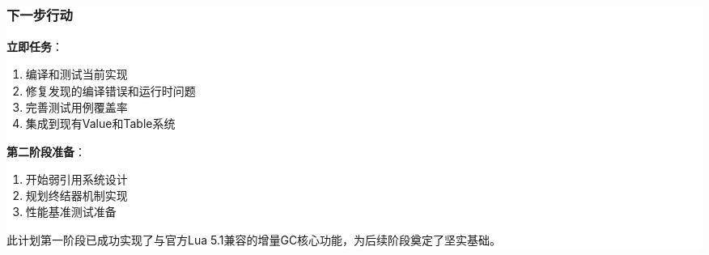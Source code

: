 ### 下一步行动

**立即任务**：
1. 编译和测试当前实现
2. 修复发现的编译错误和运行时问题
3. 完善测试用例覆盖率
4. 集成到现有Value和Table系统

**第二阶段准备**：
1. 开始弱引用系统设计
2. 规划终结器机制实现
3. 性能基准测试准备

此计划第一阶段已成功实现了与官方Lua 5.1兼容的增量GC核心功能，为后续阶段奠定了坚实基础。
